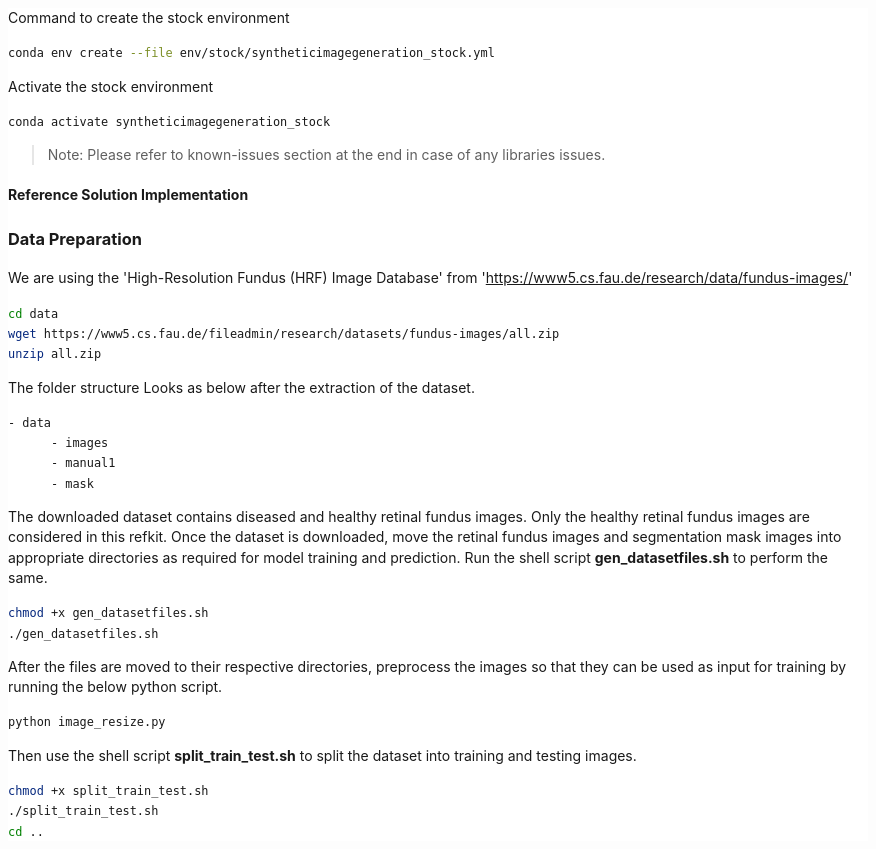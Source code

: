 Command to create the stock environment
```sh
conda env create --file env/stock/syntheticimagegeneration_stock.yml
```
Activate the stock environment
```sh
conda activate syntheticimagegeneration_stock
```
>Note: Please refer to known-issues section at the end in case of any libraries issues.

#### Reference Solution Implementation

### Data Preparation
We are using the 'High-Resolution Fundus (HRF) Image Database' from 'https://www5.cs.fau.de/research/data/fundus-images/'

```sh
cd data
wget https://www5.cs.fau.de/fileadmin/research/datasets/fundus-images/all.zip
unzip all.zip
```

The folder structure Looks as below after the extraction of the dataset.
```
- data
      - images
      - manual1
      - mask
```

The downloaded dataset contains diseased and healthy retinal fundus images. Only the healthy retinal fundus images are considered in this refkit.
Once the dataset is downloaded, move the retinal fundus images and segmentation mask images into appropriate directories as required for 
model training and prediction. Run the shell script **gen_datasetfiles.sh** to perform the same.

```sh
chmod +x gen_datasetfiles.sh
./gen_datasetfiles.sh
```

After the files are moved to their respective directories, preprocess the images so that they can be used as input for training by 
running the below python script.

```
python image_resize.py
```

Then use the shell script **split_train_test.sh** to split the dataset into training and testing images.

```sh
chmod +x split_train_test.sh
./split_train_test.sh
cd ..
```
